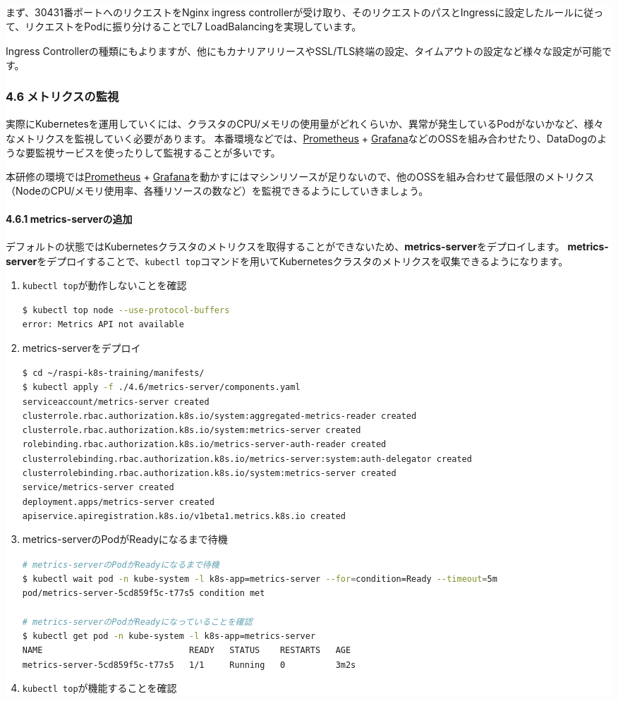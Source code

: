 まず、30431番ポートへのリクエストをNginx ingress controllerが受け取り、そのリクエストのパスとIngressに設定したルールに従って、リクエストをPodに振り分けることでL7 LoadBalancingを実現しています。

Ingress Controllerの種類にもよりますが、他にもカナリアリリースやSSL/TLS終端の設定、タイムアウトの設定など様々な設定が可能です。

### 4.6 メトリクスの監視

実際にKubernetesを運用していくには、クラスタのCPU/メモリの使用量がどれくらいか、異常が発生しているPodがないかなど、様々なメトリクスを監視していく必要があります。
本番環境などでは、[Prometheus](https://prometheus.io/) + [Grafana](https://grafana.com/)などのOSSを組み合わせたり、DataDogのような要監視サービスを使ったりして監視することが多いです。

本研修の環境では[Prometheus](https://prometheus.io/) + [Grafana](https://grafana.com/)を動かすにはマシンリソースが足りないので、他のOSSを組み合わせて最低限のメトリクス（NodeのCPU/メモリ使用率、各種リソースの数など）を監視できるようにしていきましょう。

#### 4.6.1 metrics-serverの追加

デフォルトの状態ではKubernetesクラスタのメトリクスを取得することができないため、**metrics-server**をデプロイします。
**metrics-server**をデプロイすることで、`kubectl top`コマンドを用いてKubernetesクラスタのメトリクスを収集できるようになります。

1. `kubectl top`が動作しないことを確認

   ```bash
   $ kubectl top node --use-protocol-buffers
   error: Metrics API not available
   ```

2. metrics-serverをデプロイ

   ```bash
   $ cd ~/raspi-k8s-training/manifests/
   $ kubectl apply -f ./4.6/metrics-server/components.yaml
   serviceaccount/metrics-server created
   clusterrole.rbac.authorization.k8s.io/system:aggregated-metrics-reader created
   clusterrole.rbac.authorization.k8s.io/system:metrics-server created
   rolebinding.rbac.authorization.k8s.io/metrics-server-auth-reader created
   clusterrolebinding.rbac.authorization.k8s.io/metrics-server:system:auth-delegator created
   clusterrolebinding.rbac.authorization.k8s.io/system:metrics-server created
   service/metrics-server created
   deployment.apps/metrics-server created
   apiservice.apiregistration.k8s.io/v1beta1.metrics.k8s.io created
   ```

3. metrics-serverのPodがReadyになるまで待機

   ```bash
   # metrics-serverのPodがReadyになるまで待機
   $ kubectl wait pod -n kube-system -l k8s-app=metrics-server --for=condition=Ready --timeout=5m
   pod/metrics-server-5cd859f5c-t77s5 condition met
   
   # metrics-serverのPodがReadyになっていることを確認
   $ kubectl get pod -n kube-system -l k8s-app=metrics-server
   NAME                             READY   STATUS    RESTARTS   AGE
   metrics-server-5cd859f5c-t77s5   1/1     Running   0          3m2s
   ```

6. `kubectl top`が機能することを確認
